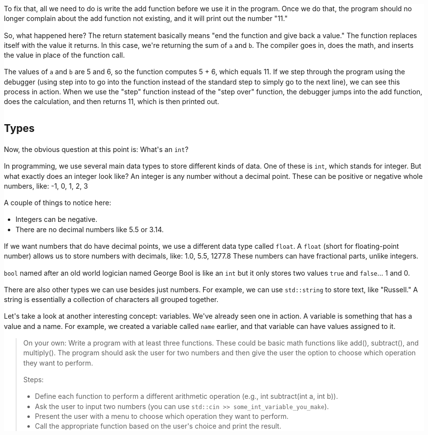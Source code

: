 To fix that, all we need to do is write the add function before we use it in the program. Once we do that, the program should no longer complain about the add function not existing, and it will print out the number "11."

So, what happened here? The return statement basically means "end the function and give back a value." The function replaces itself with the value it returns. In this case, we're returning the sum of `a` and `b`. The compiler goes in, does the math, and inserts the value in place of the function call.

The values of `a` and `b` are 5 and 6, so the function computes 5 + 6, which equals 11. If we step through the program using the debugger (using step into to go into the function instead of the standard step to simply go to the next line), we can see this process in action. When we use the "step" function instead of the "step over" function, the debugger jumps into the add function, does the calculation, and then returns 11, which is then printed out.

## Types

Now, the obvious question at this point is: What's an `int`?

In programming, we use several main data types to store different kinds of data. One of these is `int`, which stands for integer. But what exactly does an integer look like? An integer is any number without a decimal point. These can be positive or negative whole numbers, like: -1, 0, 1, 2, 3

A couple of things to notice here:
- Integers can be negative.
- There are no decimal numbers like 5.5 or 3.14.

If we want numbers that do have decimal points, we use a different data type called `float`. A `float` (short for floating-point number) allows us to store numbers with decimals, like: 1.0, 5.5, 1277.8
These numbers can have fractional parts, unlike integers.

`bool` named after an old world logician named George Bool is like an `int` but it only stores two values `true` and `false`... 1 and 0.

There are also other types we can use besides just numbers. For example, we can use `std::string` to store text, like "Russell." A string is essentially a collection of characters all grouped together.

Let's take a look at another interesting concept: variables. We've already seen one in action. A variable is something that has a value and a name. For example, we created a variable called `name` earlier, and that variable can have values assigned to it.

> On your own: Write a program with at least three functions. These could be basic math functions like add(), subtract(), and multiply(). The program should ask the user for two numbers and then give the user the option to choose which operation they want to perform.
>
> Steps:
>
> - Define each function to perform a different arithmetic operation (e.g., int subtract(int a, int b)).
> - Ask the user to input two numbers (you can use `std::cin >> some_int_variable_you_make`).
> - Present the user with a menu to choose which operation they want to perform.
> - Call the appropriate function based on the user's choice and print the result.
